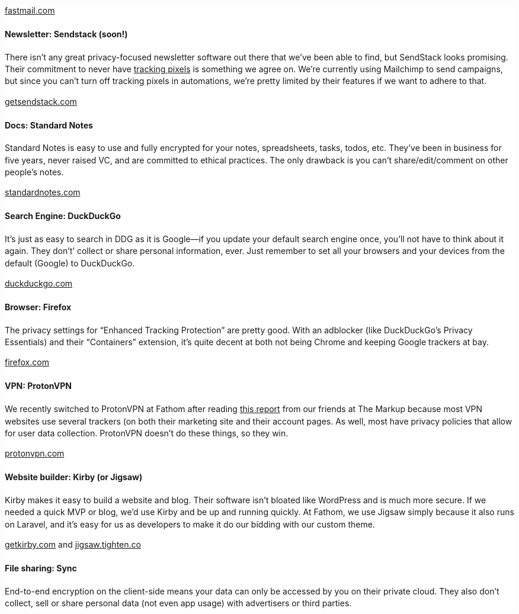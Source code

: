 [fastmail.com](https://fastmail.com/)

#### Newsletter: Sendstack (soon!)

There isn’t any great privacy-focused newsletter software out there that we’ve been able to find, but SendStack looks promising. Their commitment to never have [tracking pixels](https://usefathom.com/blog/spy) is something we agree on. We’re currently using Mailchimp to send campaigns, but since you can’t turn off tracking pixels in automations, we’re pretty limited by their features if we want to adhere to that.

[getsendstack.com](https://getsendstack.com/)

#### Docs: Standard Notes

Standard Notes is easy to use and fully encrypted for your notes, spreadsheets, tasks, todos, etc. They’ve been in business for five years, never raised VC, and are committed to ethical practices. The only drawback is you can’t share/edit/comment on other people’s notes.

[standardnotes.com](https://standardnotes.com/)

#### Search Engine: DuckDuckGo

It’s just as easy to search in DDG as it is Google—if you update your default search engine once, you’ll not have to think about it again. They don’t’ collect or share personal information, ever. Just remember to set all your browsers and your devices from the default (Google) to DuckDuckGo.

[duckduckgo.com](https://duckduckgo.com/)

#### Browser: Firefox

The privacy settings for “Enhanced Tracking Protection” are pretty good. With an adblocker (like DuckDuckGo’s Privacy Essentials) and their “Containers” extension, it’s quite decent at both not being Chrome and keeping Google trackers at bay.

[firefox.com](https://firefox.com/)

#### VPN: ProtonVPN

We recently switched to ProtonVPN at Fathom after reading [this report](https://themarkup.org/ask-the-markup/2021/08/12/how-private-is-my-vpn) from our friends at The Markup because most VPN websites use several trackers (on both their marketing site and their account pages. As well, most have privacy policies that allow for user data collection. ProtonVPN doesn’t do these things, so they win.

[protonvpn.com](https://protonvpn.com/)

#### Website builder: Kirby (or Jigsaw)

Kirby makes it easy to build a website and blog. Their software isn’t bloated like WordPress and is much more secure. If we needed a quick MVP or blog, we’d use Kirby and be up and running quickly. At Fathom, we use Jigsaw simply because it also runs on Laravel, and it’s easy for us as developers to make it do our bidding with our custom theme.

[getkirby.com](https://getkirby.com/) and [jigsaw.tighten.co](https://jigsaw.tighten.co/)

#### File sharing: Sync

End-to-end encryption on the client-side means your data can only be accessed by you on their private cloud. They also don’t collect, sell or share personal data (not even app usage) with advertisers or third parties.
